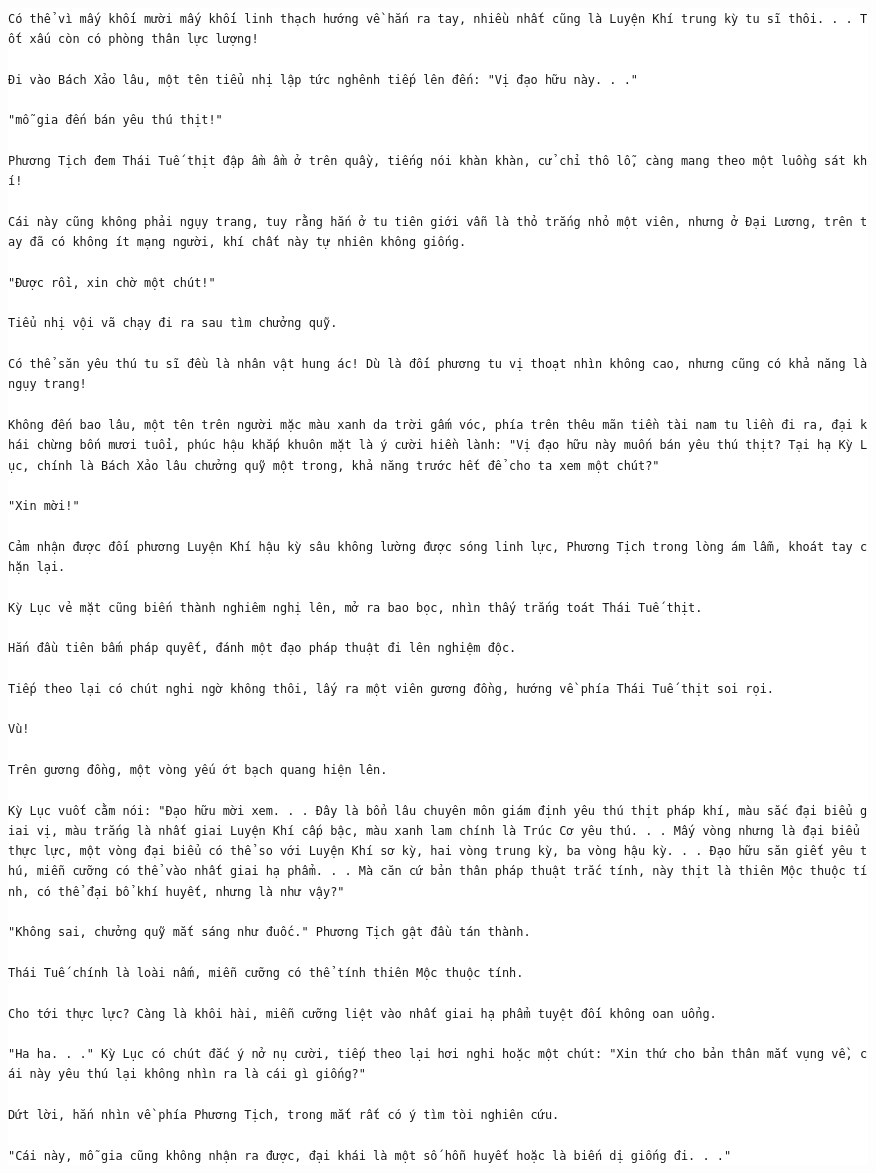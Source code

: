 	Có thể vì mấy khối mười mấy khối linh thạch hướng về hắn ra tay, nhiều nhất cũng là Luyện Khí trung kỳ tu sĩ thôi. . . Tốt xấu còn có phòng thân lực lượng!

	Đi vào Bách Xảo lâu, một tên tiểu nhị lập tức nghênh tiếp lên đến: "Vị đạo hữu này. . ."

	"mỗ gia đến bán yêu thú thịt!"

	Phương Tịch đem Thái Tuế thịt đập ầm ầm ở trên quầy, tiếng nói khàn khàn, cử chỉ thô lỗ, càng mang theo một luồng sát khí!

	Cái này cũng không phải ngụy trang, tuy rằng hắn ở tu tiên giới vẫn là thỏ trắng nhỏ một viên, nhưng ở Đại Lương, trên tay đã có không ít mạng người, khí chất này tự nhiên không giống.

	"Được rồi, xin chờ một chút!"

	Tiểu nhị vội vã chạy đi ra sau tìm chưởng quỹ.

	Có thể săn yêu thú tu sĩ đều là nhân vật hung ác! Dù là đối phương tu vị thoạt nhìn không cao, nhưng cũng có khả năng là ngụy trang!

	Không đến bao lâu, một tên trên người mặc màu xanh da trời gấm vóc, phía trên thêu mãn tiền tài nam tu liền đi ra, đại khái chừng bốn mươi tuổi, phúc hậu khắp khuôn mặt là ý cười hiền lành: "Vị đạo hữu này muốn bán yêu thú thịt? Tại hạ Kỳ Lục, chính là Bách Xảo lâu chưởng quỹ một trong, khả năng trước hết để cho ta xem một chút?"

	"Xin mời!"

	Cảm nhận được đối phương Luyện Khí hậu kỳ sâu không lường được sóng linh lực, Phương Tịch trong lòng ám lẫm, khoát tay chặn lại.

	Kỳ Lục vẻ mặt cũng biến thành nghiêm nghị lên, mở ra bao bọc, nhìn thấy trắng toát Thái Tuế thịt.

	Hắn đầu tiên bấm pháp quyết, đánh một đạo pháp thuật đi lên nghiệm độc.

	Tiếp theo lại có chút nghi ngờ không thôi, lấy ra một viên gương đồng, hướng về phía Thái Tuế thịt soi rọi.

	Vù!

	Trên gương đồng, một vòng yếu ớt bạch quang hiện lên.

	Kỳ Lục vuốt cằm nói: "Đạo hữu mời xem. . . Đây là bổn lâu chuyên môn giám định yêu thú thịt pháp khí, màu sắc đại biểu giai vị, màu trắng là nhất giai Luyện Khí cấp bậc, màu xanh lam chính là Trúc Cơ yêu thú. . . Mấy vòng nhưng là đại biểu thực lực, một vòng đại biểu có thể so với Luyện Khí sơ kỳ, hai vòng trung kỳ, ba vòng hậu kỳ. . . Đạo hữu săn giết yêu thú, miễn cưỡng có thể vào nhất giai hạ phẩm. . . Mà căn cứ bản thân pháp thuật trắc tính, này thịt là thiên Mộc thuộc tính, có thể đại bổ khí huyết, nhưng là như vậy?"

	"Không sai, chưởng quỹ mắt sáng như đuốc." Phương Tịch gật đầu tán thành.

	Thái Tuế chính là loài nấm, miễn cưỡng có thể tính thiên Mộc thuộc tính.

	Cho tới thực lực? Càng là khôi hài, miễn cưỡng liệt vào nhất giai hạ phẩm tuyệt đối không oan uổng.

	"Ha ha. . ." Kỳ Lục có chút đắc ý nở nụ cười, tiếp theo lại hơi nghi hoặc một chút: "Xin thứ cho bản thân mắt vụng về, cái này yêu thú lại không nhìn ra là cái gì giống?"

	Dứt lời, hắn nhìn về phía Phương Tịch, trong mắt rất có ý tìm tòi nghiên cứu.

	"Cái này, mỗ gia cũng không nhận ra được, đại khái là một số hỗn huyết hoặc là biến dị giống đi. . ."
